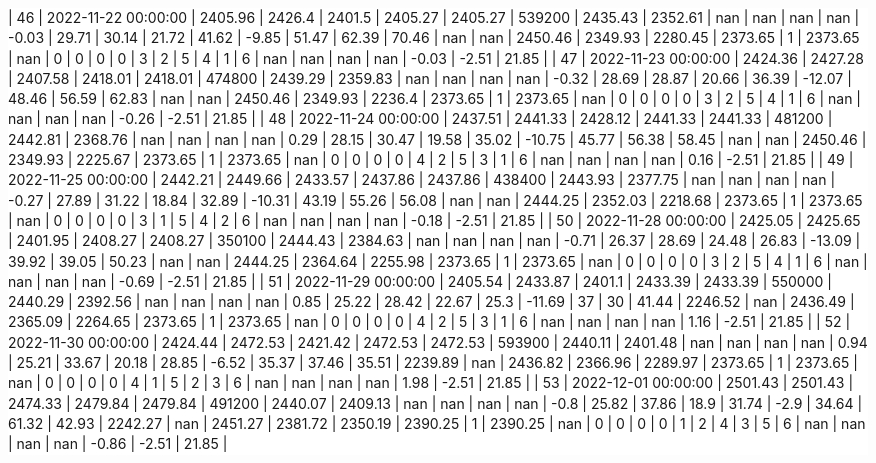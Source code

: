 |  46 | 2022-11-22 00:00:00 | 2405.96 | 2426.4  | 2401.5  | 2405.27 |     2405.27 |   539200 |  2435.43 |  2352.61 |   nan    |    nan    |    nan    |    nan    | -0.03 |    29.71 |    30.14 |    21.72 |         41.62 |          -9.85 |          51.47 |           62.39 |           70.46 |  nan    |   nan    | 2450.46 |  2349.93 |  2280.45 |        2373.65 |               1 |         2373.65 |          nan    |                    0 |                 0 |              0 |            0 |           3 |           2 |          5 |            4 |             1 |             6 |           nan |            nan |            nan |            nan |   -0.03 | -2.51 | 21.85 |
|  47 | 2022-11-23 00:00:00 | 2424.36 | 2427.28 | 2407.58 | 2418.01 |     2418.01 |   474800 |  2439.29 |  2359.83 |   nan    |    nan    |    nan    |    nan    | -0.32 |    28.69 |    28.87 |    20.66 |         36.39 |         -12.07 |          48.46 |           56.59 |           62.83 |  nan    |   nan    | 2450.46 |  2349.93 |  2236.4  |        2373.65 |               1 |         2373.65 |          nan    |                    0 |                 0 |              0 |            0 |           3 |           2 |          5 |            4 |             1 |             6 |           nan |            nan |            nan |            nan |   -0.26 | -2.51 | 21.85 |
|  48 | 2022-11-24 00:00:00 | 2437.51 | 2441.33 | 2428.12 | 2441.33 |     2441.33 |   481200 |  2442.81 |  2368.76 |   nan    |    nan    |    nan    |    nan    |  0.29 |    28.15 |    30.47 |    19.58 |         35.02 |         -10.75 |          45.77 |           56.38 |           58.45 |  nan    |   nan    | 2450.46 |  2349.93 |  2225.67 |        2373.65 |               1 |         2373.65 |          nan    |                    0 |                 0 |              0 |            0 |           4 |           2 |          5 |            3 |             1 |             6 |           nan |            nan |            nan |            nan |    0.16 | -2.51 | 21.85 |
|  49 | 2022-11-25 00:00:00 | 2442.21 | 2449.66 | 2433.57 | 2437.86 |     2437.86 |   438400 |  2443.93 |  2377.75 |   nan    |    nan    |    nan    |    nan    | -0.27 |    27.89 |    31.22 |    18.84 |         32.89 |         -10.31 |          43.19 |           55.26 |           56.08 |  nan    |   nan    | 2444.25 |  2352.03 |  2218.68 |        2373.65 |               1 |         2373.65 |          nan    |                    0 |                 0 |              0 |            0 |           3 |           1 |          5 |            4 |             2 |             6 |           nan |            nan |            nan |            nan |   -0.18 | -2.51 | 21.85 |
|  50 | 2022-11-28 00:00:00 | 2425.05 | 2425.65 | 2401.95 | 2408.27 |     2408.27 |   350100 |  2444.43 |  2384.63 |   nan    |    nan    |    nan    |    nan    | -0.71 |    26.37 |    28.69 |    24.48 |         26.83 |         -13.09 |          39.92 |           39.05 |           50.23 |  nan    |   nan    | 2444.25 |  2364.64 |  2255.98 |        2373.65 |               1 |         2373.65 |          nan    |                    0 |                 0 |              0 |            0 |           3 |           2 |          5 |            4 |             1 |             6 |           nan |            nan |            nan |            nan |   -0.69 | -2.51 | 21.85 |
|  51 | 2022-11-29 00:00:00 | 2405.54 | 2433.87 | 2401.1  | 2433.39 |     2433.39 |   550000 |  2440.29 |  2392.56 |   nan    |    nan    |    nan    |    nan    |  0.85 |    25.22 |    28.42 |    22.67 |         25.3  |         -11.69 |          37    |           30    |           41.44 | 2246.52 |   nan    | 2436.49 |  2365.09 |  2264.65 |        2373.65 |               1 |         2373.65 |          nan    |                    0 |                 0 |              0 |            0 |           4 |           2 |          5 |            3 |             1 |             6 |           nan |            nan |            nan |            nan |    1.16 | -2.51 | 21.85 |
|  52 | 2022-11-30 00:00:00 | 2424.44 | 2472.53 | 2421.42 | 2472.53 |     2472.53 |   593900 |  2440.11 |  2401.48 |   nan    |    nan    |    nan    |    nan    |  0.94 |    25.21 |    33.67 |    20.18 |         28.85 |          -6.52 |          35.37 |           37.46 |           35.51 | 2239.89 |   nan    | 2436.82 |  2366.96 |  2289.97 |        2373.65 |               1 |         2373.65 |          nan    |                    0 |                 0 |              0 |            0 |           4 |           1 |          5 |            2 |             3 |             6 |           nan |            nan |            nan |            nan |    1.98 | -2.51 | 21.85 |
|  53 | 2022-12-01 00:00:00 | 2501.43 | 2501.43 | 2474.33 | 2479.84 |     2479.84 |   491200 |  2440.07 |  2409.13 |   nan    |    nan    |    nan    |    nan    | -0.8  |    25.82 |    37.86 |    18.9  |         31.74 |          -2.9  |          34.64 |           61.32 |           42.93 | 2242.27 |   nan    | 2451.27 |  2381.72 |  2350.19 |        2390.25 |               1 |         2390.25 |          nan    |                    0 |                 0 |              0 |            0 |           1 |           2 |          4 |            3 |             5 |             6 |           nan |            nan |            nan |            nan |   -0.86 | -2.51 | 21.85 |